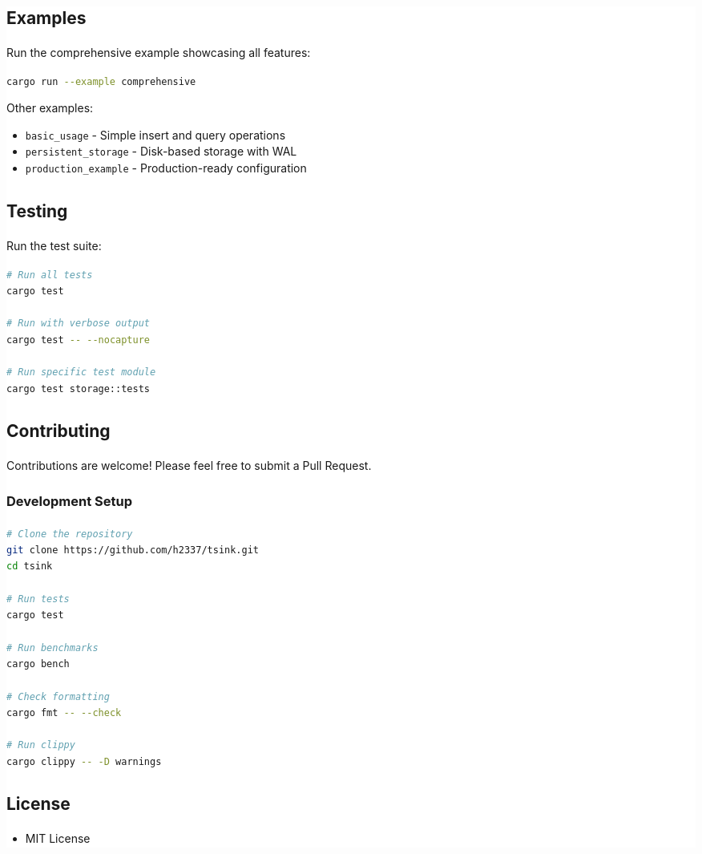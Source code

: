 ## Examples

Run the comprehensive example showcasing all features:

```bash
cargo run --example comprehensive
```

Other examples:
- `basic_usage` - Simple insert and query operations
- `persistent_storage` - Disk-based storage with WAL
- `production_example` - Production-ready configuration

## Testing

Run the test suite:

```bash
# Run all tests
cargo test

# Run with verbose output
cargo test -- --nocapture

# Run specific test module
cargo test storage::tests
```

## Contributing

Contributions are welcome! Please feel free to submit a Pull Request.

### Development Setup

```bash
# Clone the repository
git clone https://github.com/h2337/tsink.git
cd tsink

# Run tests
cargo test

# Run benchmarks
cargo bench

# Check formatting
cargo fmt -- --check

# Run clippy
cargo clippy -- -D warnings
```

## License

- MIT License
